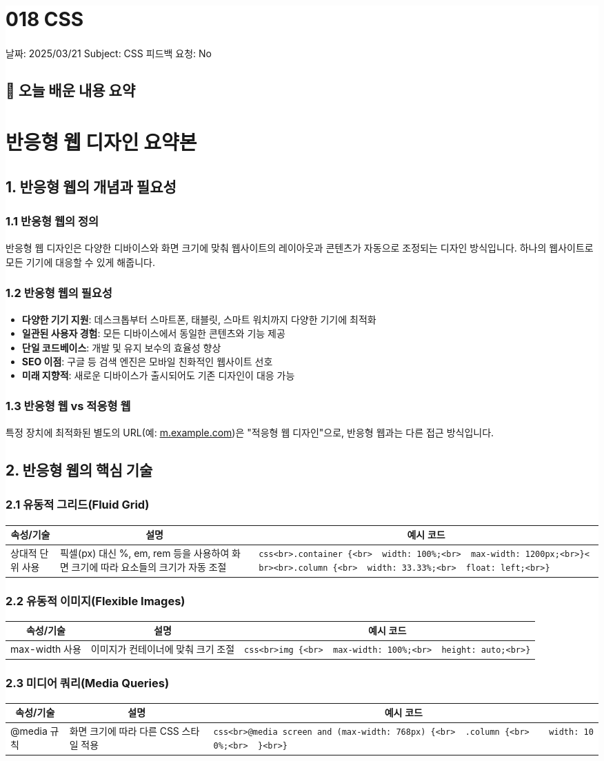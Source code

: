 # 018 CSS

날짜: 2025/03/21
Subject: CSS
피드백 요청: No

## 📝 오늘 배운 내용 요약

# 반응형 웹 디자인 요약본

## 1. 반응형 웹의 개념과 필요성

### 1.1 반응형 웹의 정의

반응형 웹 디자인은 다양한 디바이스와 화면 크기에 맞춰 웹사이트의 레이아웃과 콘텐츠가 자동으로 조정되는 디자인 방식입니다. 하나의 웹사이트로 모든 기기에 대응할 수 있게 해줍니다.

### 1.2 반응형 웹의 필요성

- **다양한 기기 지원**: 데스크톱부터 스마트폰, 태블릿, 스마트 워치까지 다양한 기기에 최적화
- **일관된 사용자 경험**: 모든 디바이스에서 동일한 콘텐츠와 기능 제공
- **단일 코드베이스**: 개발 및 유지 보수의 효율성 향상
- **SEO 이점**: 구글 등 검색 엔진은 모바일 친화적인 웹사이트 선호
- **미래 지향적**: 새로운 디바이스가 출시되어도 기존 디자인이 대응 가능

### 1.3 반응형 웹 vs 적응형 웹

특정 장치에 최적화된 별도의 URL(예: [m.example.com](http://m.example.com/))은 "적응형 웹 디자인"으로, 반응형 웹과는 다른 접근 방식입니다.

## 2. 반응형 웹의 핵심 기술

### 2.1 유동적 그리드(Fluid Grid)

| 속성/기술 | 설명 | 예시 코드 |
| --- | --- | --- |
| 상대적 단위 사용 | 픽셀(px) 대신 %, em, rem 등을 사용하여 화면 크기에 따라 요소들의 크기가 자동 조절 | `css<br>.container {<br>  width: 100%;<br>  max-width: 1200px;<br>}<br><br>.column {<br>  width: 33.33%;<br>  float: left;<br>}` |

### 2.2 유동적 이미지(Flexible Images)

| 속성/기술 | 설명 | 예시 코드 |
| --- | --- | --- |
| max-width 사용 | 이미지가 컨테이너에 맞춰 크기 조절 | `css<br>img {<br>  max-width: 100%;<br>  height: auto;<br>}` |

### 2.3 미디어 쿼리(Media Queries)

| 속성/기술 | 설명 | 예시 코드 |
| --- | --- | --- |
| @media 규칙 | 화면 크기에 따라 다른 CSS 스타일 적용 | `css<br>@media screen and (max-width: 768px) {<br>  .column {<br>    width: 100%;<br>  }<br>}` |

